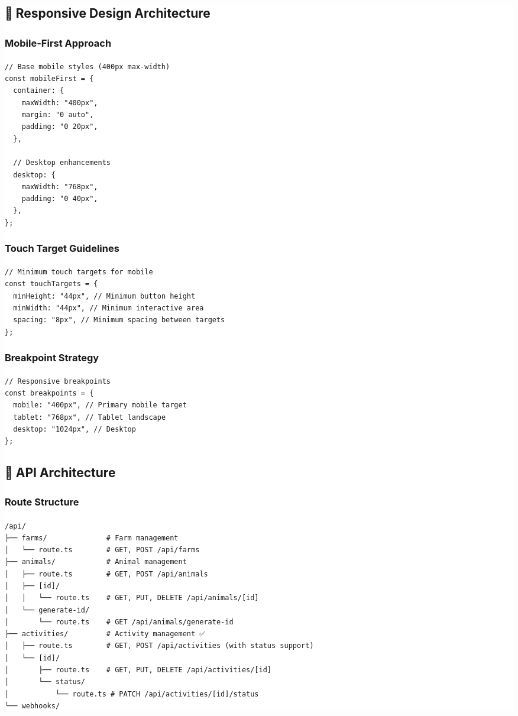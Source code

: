 ## 📱 Responsive Design Architecture

### Mobile-First Approach

```tsx
// Base mobile styles (400px max-width)
const mobileFirst = {
  container: {
    maxWidth: "400px",
    margin: "0 auto",
    padding: "0 20px",
  },

  // Desktop enhancements
  desktop: {
    maxWidth: "768px",
    padding: "0 40px",
  },
};
```

### Touch Target Guidelines

```tsx
// Minimum touch targets for mobile
const touchTargets = {
  minHeight: "44px", // Minimum button height
  minWidth: "44px", // Minimum interactive area
  spacing: "8px", // Minimum spacing between targets
};
```

### Breakpoint Strategy

```tsx
// Responsive breakpoints
const breakpoints = {
  mobile: "400px", // Primary mobile target
  tablet: "768px", // Tablet landscape
  desktop: "1024px", // Desktop
};
```

## 🔧 API Architecture

### Route Structure

```
/api/
├── farms/              # Farm management
│   └── route.ts        # GET, POST /api/farms
├── animals/            # Animal management
│   ├── route.ts        # GET, POST /api/animals
│   ├── [id]/
│   │   └── route.ts    # GET, PUT, DELETE /api/animals/[id]
│   └── generate-id/
│       └── route.ts    # GET /api/animals/generate-id
├── activities/         # Activity management ✅
│   ├── route.ts        # GET, POST /api/activities (with status support)
│   └── [id]/
│       ├── route.ts    # GET, PUT, DELETE /api/activities/[id]
│       └── status/
│           └── route.ts # PATCH /api/activities/[id]/status
└── webhooks/
```